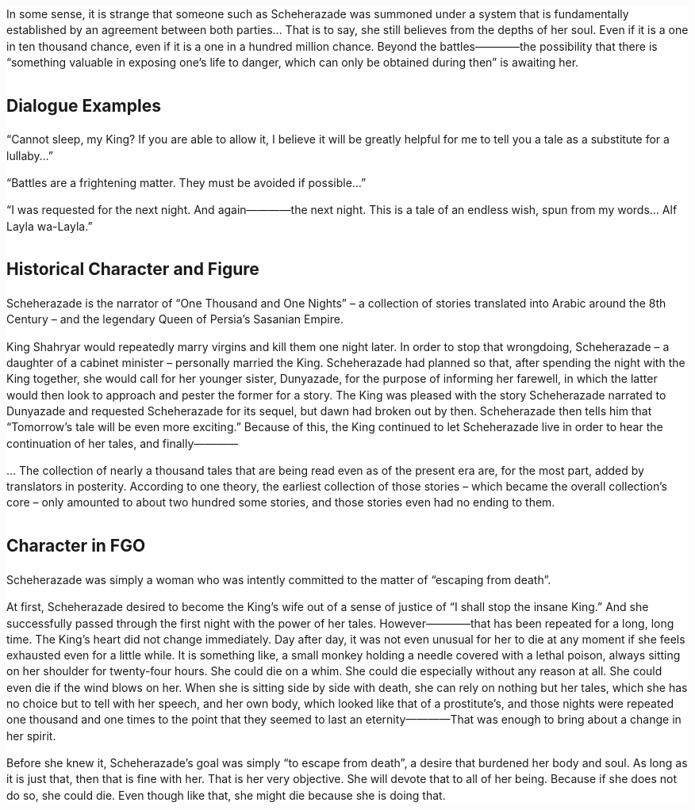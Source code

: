 In some sense, it is strange that someone such as Scheherazade was summoned under a system that is fundamentally established by an agreement between both parties… That is to say, she still believes from the depths of her soul. Even if it is a one in ten thousand chance, even if it is a one in a hundred million chance. Beyond the battles————the possibility that there is “something valuable in exposing one’s life to danger, which can only be obtained during then” is awaiting her.  
  
## Dialogue Examples  
  
“Cannot sleep, my King? If you are able to allow it, I believe it will be greatly helpful for me to tell you a tale as a substitute for a lullaby…”  
  
“Battles are a frightening matter. They must be avoided if possible…”  
  
“I was requested for the next night. And again————the next night. This is a tale of an endless wish, spun from my words… Alf Layla wa-Layla.”  
  
## Historical Character and Figure  
  
Scheherazade is the narrator of “One Thousand and One Nights” – a collection of stories translated into Arabic around the 8th Century – and the legendary Queen of Persia’s Sasanian Empire.  
  
King Shahryar would repeatedly marry virgins and kill them one night later. In order to stop that wrongdoing, Scheherazade – a daughter of a cabinet minister – personally married the King. Scheherazade had planned so that, after spending the night with the King together, she would call for her younger sister, Dunyazade, for the purpose of informing her farewell, in which the latter would then look to approach and pester the former for a story. The King was pleased with the story Scheherazade narrated to Dunyazade and requested Scheherazade for its sequel, but dawn had broken out by then. Scheherazade then tells him that “Tomorrow’s tale will be even more exciting.” Because of this, the King continued to let Scheherazade live in order to hear the continuation of her tales, and finally————  
  
… The collection of nearly a thousand tales that are being read even as of the present era are, for the most part, added by translators in posterity. According to one theory, the earliest collection of those stories – which became the overall collection’s core – only amounted to about two hundred some stories, and those stories even had no ending to them.  
  
## Character in FGO  
  
Scheherazade was simply a woman who was intently committed to the matter of “escaping from death”.  
  
At first, Scheherazade desired to become the King’s wife out of a sense of justice of “I shall stop the insane King.” And she successfully passed through the first night with the power of her tales. However————that has been repeated for a long, long time. The King’s heart did not change immediately. Day after day, it was not even unusual for her to die at any moment if she feels exhausted even for a little while. It is something like, a small monkey holding a needle covered with a lethal poison, always sitting on her shoulder for twenty-four hours. She could die on a whim. She could die especially without any reason at all. She could even die if the wind blows on her. When she is sitting side by side with death, she can rely on nothing but her tales, which she has no choice but to tell with her speech, and her own body, which looked like that of a prostitute’s, and those nights were repeated one thousand and one times to the point that they seemed to last an eternity————That was enough to bring about a change in her spirit.  
  
Before she knew it, Scheherazade’s goal was simply “to escape from death”, a desire that burdened her body and soul. As long as it is just that, then that is fine with her. That is her very objective. She will devote that to all of her being. Because if she does not do so, she could die. Even though like that, she might die because she is doing that.  
  